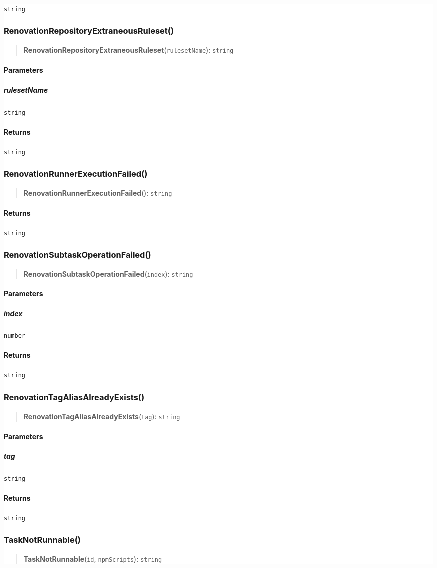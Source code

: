 `string`

### RenovationRepositoryExtraneousRuleset()

> **RenovationRepositoryExtraneousRuleset**(`rulesetName`): `string`

#### Parameters

##### rulesetName

`string`

#### Returns

`string`

### RenovationRunnerExecutionFailed()

> **RenovationRunnerExecutionFailed**(): `string`

#### Returns

`string`

### RenovationSubtaskOperationFailed()

> **RenovationSubtaskOperationFailed**(`index`): `string`

#### Parameters

##### index

`number`

#### Returns

`string`

### RenovationTagAliasAlreadyExists()

> **RenovationTagAliasAlreadyExists**(`tag`): `string`

#### Parameters

##### tag

`string`

#### Returns

`string`

### TaskNotRunnable()

> **TaskNotRunnable**(`id`, `npmScripts`): `string`

